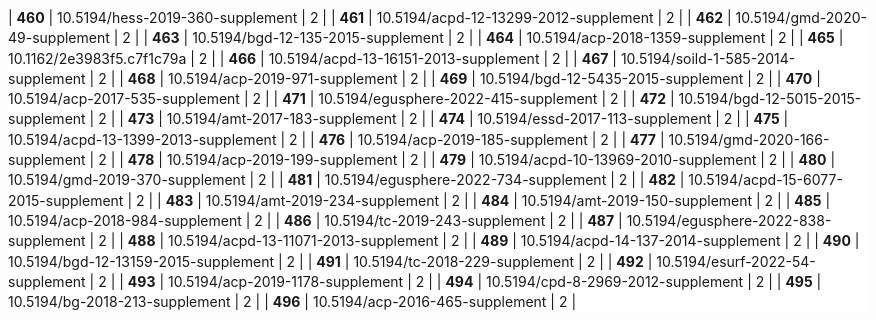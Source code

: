 | **460** | 10.5194/hess-2019-360-supplement                                     | 2                    |
| **461** | 10.5194/acpd-12-13299-2012-supplement                                | 2                    |
| **462** | 10.5194/gmd-2020-49-supplement                                       | 2                    |
| **463** | 10.5194/bgd-12-135-2015-supplement                                   | 2                    |
| **464** | 10.5194/acp-2018-1359-supplement                                     | 2                    |
| **465** | 10.1162/2e3983f5.c7f1c79a                                            | 2                    |
| **466** | 10.5194/acpd-13-16151-2013-supplement                                | 2                    |
| **467** | 10.5194/soild-1-585-2014-supplement                                  | 2                    |
| **468** | 10.5194/acp-2019-971-supplement                                      | 2                    |
| **469** | 10.5194/bgd-12-5435-2015-supplement                                  | 2                    |
| **470** | 10.5194/acp-2017-535-supplement                                      | 2                    |
| **471** | 10.5194/egusphere-2022-415-supplement                                | 2                    |
| **472** | 10.5194/bgd-12-5015-2015-supplement                                  | 2                    |
| **473** | 10.5194/amt-2017-183-supplement                                      | 2                    |
| **474** | 10.5194/essd-2017-113-supplement                                     | 2                    |
| **475** | 10.5194/acpd-13-1399-2013-supplement                                 | 2                    |
| **476** | 10.5194/acp-2019-185-supplement                                      | 2                    |
| **477** | 10.5194/gmd-2020-166-supplement                                      | 2                    |
| **478** | 10.5194/acp-2019-199-supplement                                      | 2                    |
| **479** | 10.5194/acpd-10-13969-2010-supplement                                | 2                    |
| **480** | 10.5194/gmd-2019-370-supplement                                      | 2                    |
| **481** | 10.5194/egusphere-2022-734-supplement                                | 2                    |
| **482** | 10.5194/acpd-15-6077-2015-supplement                                 | 2                    |
| **483** | 10.5194/amt-2019-234-supplement                                      | 2                    |
| **484** | 10.5194/amt-2019-150-supplement                                      | 2                    |
| **485** | 10.5194/acp-2018-984-supplement                                      | 2                    |
| **486** | 10.5194/tc-2019-243-supplement                                       | 2                    |
| **487** | 10.5194/egusphere-2022-838-supplement                                | 2                    |
| **488** | 10.5194/acpd-13-11071-2013-supplement                                | 2                    |
| **489** | 10.5194/acpd-14-137-2014-supplement                                  | 2                    |
| **490** | 10.5194/bgd-12-13159-2015-supplement                                 | 2                    |
| **491** | 10.5194/tc-2018-229-supplement                                       | 2                    |
| **492** | 10.5194/esurf-2022-54-supplement                                     | 2                    |
| **493** | 10.5194/acp-2019-1178-supplement                                     | 2                    |
| **494** | 10.5194/cpd-8-2969-2012-supplement                                   | 2                    |
| **495** | 10.5194/bg-2018-213-supplement                                       | 2                    |
| **496** | 10.5194/acp-2016-465-supplement                                      | 2                    |